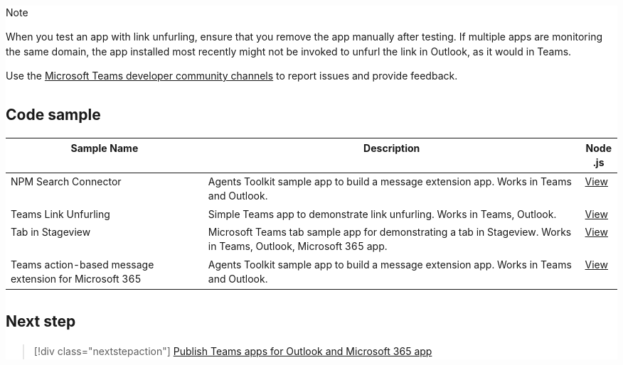 > [!NOTE]
> When you test an app with link unfurling, ensure that you remove the app manually after testing. If multiple apps are monitoring the same domain, the app installed most recently might not be invoked to unfurl the link in Outlook, as it would in Teams.

Use the [Microsoft Teams developer community channels](/microsoftteams/platform/feedback) to report issues and provide feedback.

## Code sample

| **Sample Name** | **Description** | **Node.js** |
|---------------|--------------|--------|
| NPM Search Connector | Agents Toolkit sample app to build a message extension app. Works in Teams and Outlook. | [View](https://github.com/OfficeDev/TeamsFx-Samples/tree/v2.1.0/NPM-search-connector-M365) |
| Teams Link Unfurling | Simple Teams app to demonstrate link unfurling. Works in Teams, Outlook. | [View](https://github.com/OfficeDev/Microsoft-Teams-Samples/tree/main/samples/msgext-link-unfurling/nodejs)
| Tab in Stageview | Microsoft Teams tab sample app for demonstrating a tab in Stageview. Works in Teams, Outlook, Microsoft 365 app. | [View](https://github.com/OfficeDev/Microsoft-Teams-Samples/tree/main/samples/tab-stage-view/nodejs) |
|Teams action-based message extension for Microsoft 365 | Agents Toolkit sample app to build a message extension app. Works in Teams and Outlook. | [View](https://github.com/OfficeDev/TeamsFx/tree/dev/templates/js/message-extension-action) |

## Next step

> [!div class="nextstepaction"]
> [Publish Teams apps for Outlook and Microsoft 365 app](publish.md)

